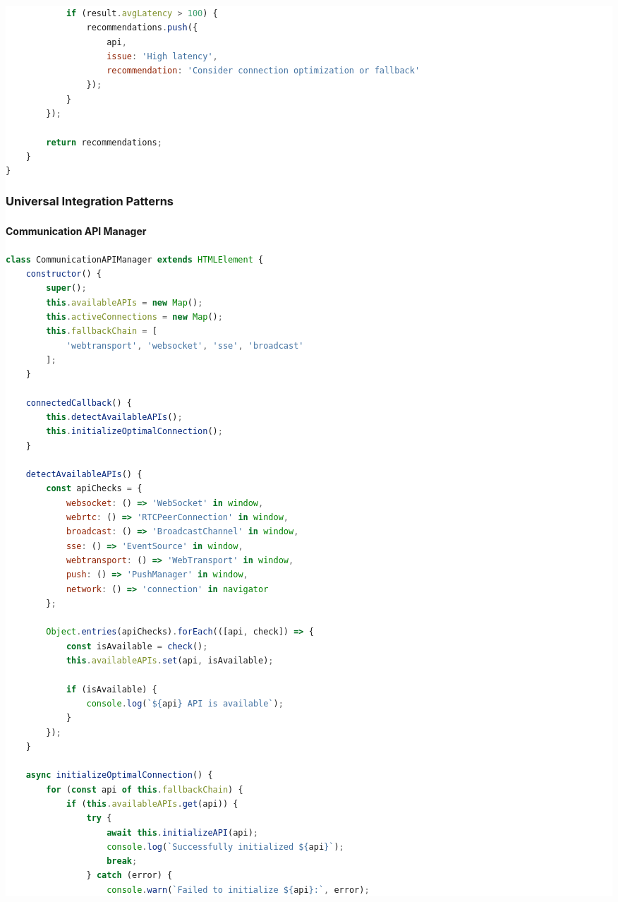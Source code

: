 ```javascript
            if (result.avgLatency > 100) {
                recommendations.push({
                    api,
                    issue: 'High latency',
                    recommendation: 'Consider connection optimization or fallback'
                });
            }
        });

        return recommendations;
    }
}
```

### Universal Integration Patterns

#### Communication API Manager
```javascript
class CommunicationAPIManager extends HTMLElement {
    constructor() {
        super();
        this.availableAPIs = new Map();
        this.activeConnections = new Map();
        this.fallbackChain = [
            'webtransport', 'websocket', 'sse', 'broadcast'
        ];
    }

    connectedCallback() {
        this.detectAvailableAPIs();
        this.initializeOptimalConnection();
    }

    detectAvailableAPIs() {
        const apiChecks = {
            websocket: () => 'WebSocket' in window,
            webrtc: () => 'RTCPeerConnection' in window,
            broadcast: () => 'BroadcastChannel' in window,
            sse: () => 'EventSource' in window,
            webtransport: () => 'WebTransport' in window,
            push: () => 'PushManager' in window,
            network: () => 'connection' in navigator
        };

        Object.entries(apiChecks).forEach(([api, check]) => {
            const isAvailable = check();
            this.availableAPIs.set(api, isAvailable);
            
            if (isAvailable) {
                console.log(`${api} API is available`);
            }
        });
    }

    async initializeOptimalConnection() {
        for (const api of this.fallbackChain) {
            if (this.availableAPIs.get(api)) {
                try {
                    await this.initializeAPI(api);
                    console.log(`Successfully initialized ${api}`);
                    break;
                } catch (error) {
                    console.warn(`Failed to initialize ${api}:`, error);
```
